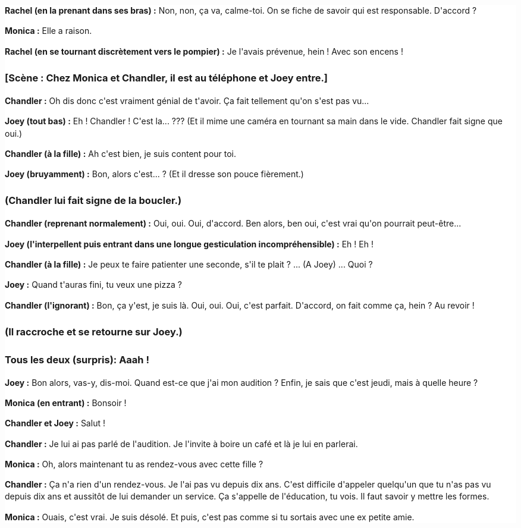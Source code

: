 **Rachel (en la prenant dans ses bras) :** Non, non, ça va, calme-toi. On se fiche de savoir qui est responsable. D'accord ?

**Monica :** Elle a raison.

**Rachel (en se tournant discrètement vers le pompier) :** Je l'avais prévenue, hein ! Avec son encens !

### [Scène : Chez Monica et Chandler, il est au téléphone et Joey entre.]

**Chandler :** Oh dis donc c'est vraiment génial de t'avoir. Ça fait tellement qu'on s'est pas vu...

**Joey (tout bas) :** Eh ! Chandler ! C'est la... ??? (Et il mime une caméra en tournant sa main dans le vide. Chandler fait signe que oui.)

**Chandler (à la fille) :** Ah c'est bien, je suis content pour toi.

**Joey (bruyamment) :** Bon, alors c'est... ? (Et il dresse son pouce fièrement.)

### (Chandler lui fait signe de la boucler.)

**Chandler (reprenant normalement) :** Oui, oui. Oui, d'accord. Ben alors, ben oui, c'est vrai qu'on pourrait peut-être...

**Joey (l'interpellent puis entrant dans une longue gesticulation incompréhensible) :** Eh ! Eh !

**Chandler (à la fille) :** Je peux te faire patienter une seconde, s'il te plait ? ... (A Joey) ... Quoi ?

**Joey :** Quand t'auras fini, tu veux une pizza ?

**Chandler (l'ignorant) :** Bon, ça y'est, je suis là. Oui, oui. Oui, c'est parfait. D'accord, on fait comme ça, hein ? Au revoir !

### (Il raccroche et se retourne sur Joey.)

### Tous les deux (surpris): Aaah !

**Joey :** Bon alors, vas-y, dis-moi. Quand est-ce que j'ai mon audition ? Enfin, je sais que c'est jeudi, mais à quelle heure ?

**Monica (en entrant) :** Bonsoir !

**Chandler et Joey :** Salut !

**Chandler :** Je lui ai pas parlé de l'audition. Je l'invite à boire un café et là je lui en parlerai.

**Monica :** Oh, alors maintenant tu as rendez-vous avec cette fille ?

**Chandler :** Ça n'a rien d'un rendez-vous. Je l'ai pas vu depuis dix ans. C'est difficile d'appeler quelqu'un que tu n'as pas vu depuis dix ans et aussitôt de lui demander un service. Ça s'appelle de l'éducation, tu vois. Il faut savoir y mettre les formes.

**Monica :** Ouais, c'est vrai. Je suis désolé. Et puis, c'est pas comme si tu sortais avec une ex petite amie.
